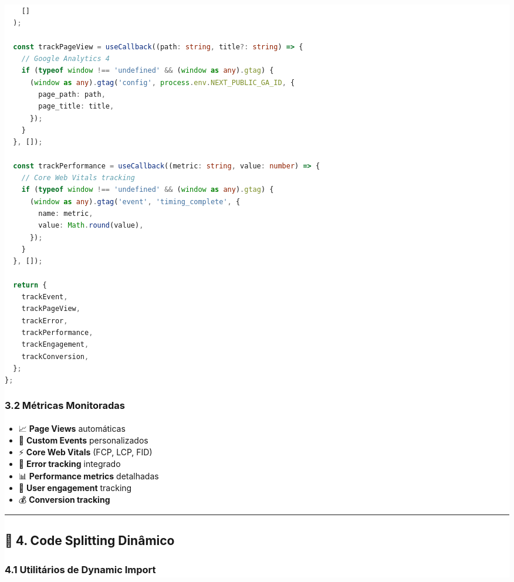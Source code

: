 ```typescript
    []
  );

  const trackPageView = useCallback((path: string, title?: string) => {
    // Google Analytics 4
    if (typeof window !== 'undefined' && (window as any).gtag) {
      (window as any).gtag('config', process.env.NEXT_PUBLIC_GA_ID, {
        page_path: path,
        page_title: title,
      });
    }
  }, []);

  const trackPerformance = useCallback((metric: string, value: number) => {
    // Core Web Vitals tracking
    if (typeof window !== 'undefined' && (window as any).gtag) {
      (window as any).gtag('event', 'timing_complete', {
        name: metric,
        value: Math.round(value),
      });
    }
  }, []);

  return {
    trackEvent,
    trackPageView,
    trackError,
    trackPerformance,
    trackEngagement,
    trackConversion,
  };
};
```

### **3.2 Métricas Monitoradas**

- 📈 **Page Views** automáticas
- 🎯 **Custom Events** personalizados
- ⚡ **Core Web Vitals** (FCP, LCP, FID)
- 🐛 **Error tracking** integrado
- 📊 **Performance metrics** detalhadas
- 👥 **User engagement** tracking
- 💰 **Conversion tracking**

---

## 🔄 **4. Code Splitting Dinâmico**

### **4.1 Utilitários de Dynamic Import**
